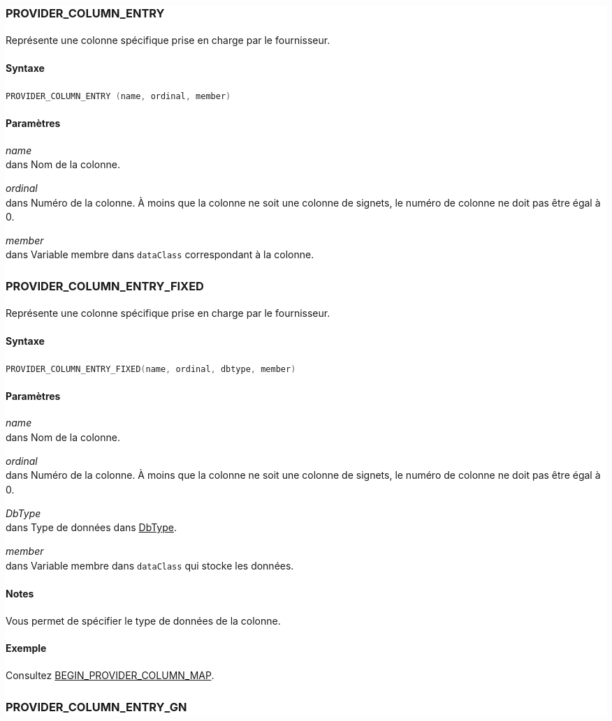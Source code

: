 ### <a name="provider_column_entry"></a><a name="provider_column_entry"></a>PROVIDER_COLUMN_ENTRY

Représente une colonne spécifique prise en charge par le fournisseur.

#### <a name="syntax"></a>Syntaxe

```cpp
PROVIDER_COLUMN_ENTRY (name, ordinal, member)
```

#### <a name="parameters"></a>Paramètres

*name*<br/>
dans Nom de la colonne.

*ordinal*<br/>
dans Numéro de la colonne. À moins que la colonne ne soit une colonne de signets, le numéro de colonne ne doit pas être égal à 0.

*member*<br/>
dans Variable membre dans `dataClass` correspondant à la colonne.

### <a name="provider_column_entry_fixed"></a><a name="provider_column_entry_fixed"></a>PROVIDER_COLUMN_ENTRY_FIXED

Représente une colonne spécifique prise en charge par le fournisseur.

#### <a name="syntax"></a>Syntaxe

```cpp
PROVIDER_COLUMN_ENTRY_FIXED(name, ordinal, dbtype, member)
```

#### <a name="parameters"></a>Paramètres

*name*<br/>
dans Nom de la colonne.

*ordinal*<br/>
dans Numéro de la colonne. À moins que la colonne ne soit une colonne de signets, le numéro de colonne ne doit pas être égal à 0.

*DbType*<br/>
dans Type de données dans [DbType](/previous-versions/windows/desktop/ms711251(v=vs.85)).

*member*<br/>
dans Variable membre dans `dataClass` qui stocke les données.

#### <a name="remarks"></a>Notes

Vous permet de spécifier le type de données de la colonne.

#### <a name="example"></a>Exemple

Consultez [BEGIN_PROVIDER_COLUMN_MAP](../../data/oledb/begin-provider-column-map.md).

### <a name="provider_column_entry_gn"></a><a name="provider_column_entry_gn"></a>PROVIDER_COLUMN_ENTRY_GN
